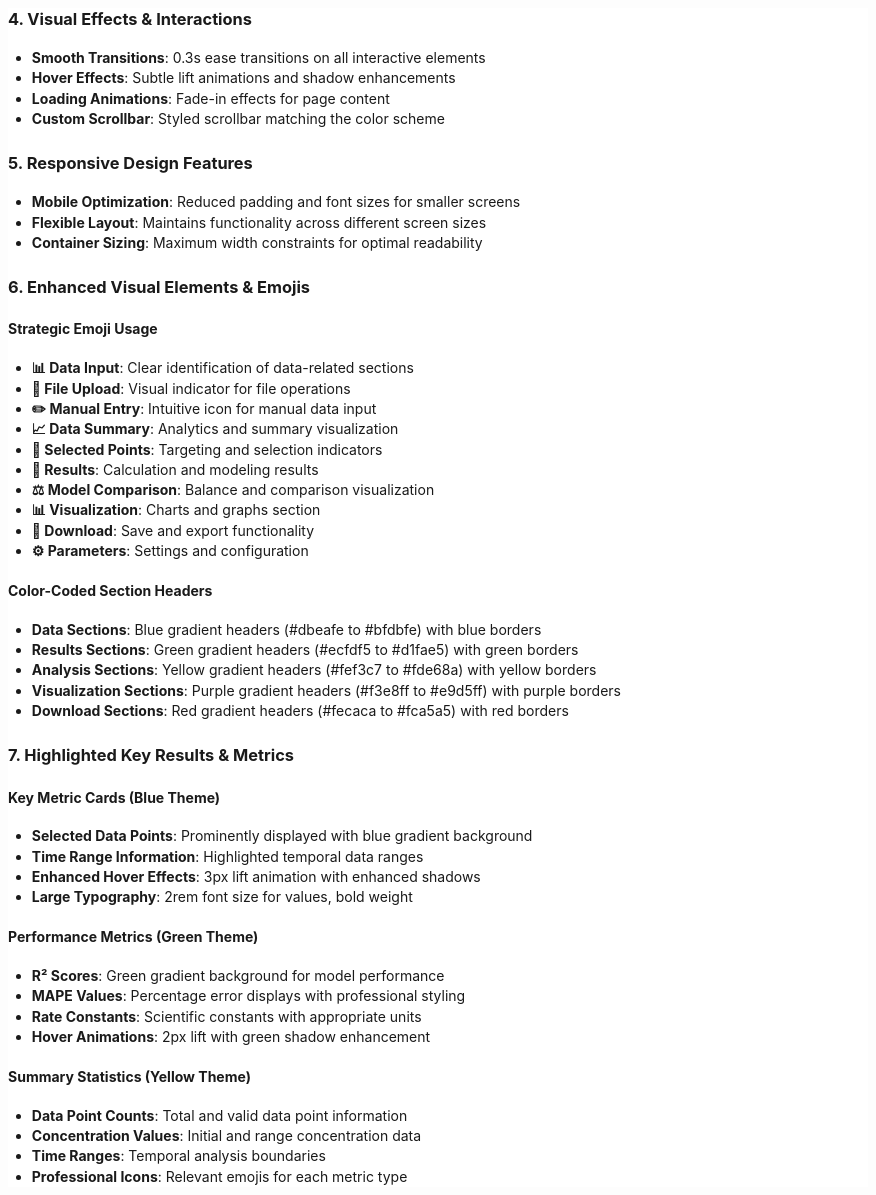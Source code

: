 ### 4. Visual Effects & Interactions
- **Smooth Transitions**: 0.3s ease transitions on all interactive elements
- **Hover Effects**: Subtle lift animations and shadow enhancements
- **Loading Animations**: Fade-in effects for page content
- **Custom Scrollbar**: Styled scrollbar matching the color scheme

### 5. Responsive Design Features
- **Mobile Optimization**: Reduced padding and font sizes for smaller screens
- **Flexible Layout**: Maintains functionality across different screen sizes
- **Container Sizing**: Maximum width constraints for optimal readability

### 6. Enhanced Visual Elements & Emojis

#### Strategic Emoji Usage
- **📊 Data Input**: Clear identification of data-related sections
- **📁 File Upload**: Visual indicator for file operations
- **✏️ Manual Entry**: Intuitive icon for manual data input
- **📈 Data Summary**: Analytics and summary visualization
- **🎯 Selected Points**: Targeting and selection indicators
- **🧮 Results**: Calculation and modeling results
- **⚖️ Model Comparison**: Balance and comparison visualization
- **📊 Visualization**: Charts and graphs section
- **💾 Download**: Save and export functionality
- **⚙️ Parameters**: Settings and configuration

#### Color-Coded Section Headers
- **Data Sections**: Blue gradient headers (#dbeafe to #bfdbfe) with blue borders
- **Results Sections**: Green gradient headers (#ecfdf5 to #d1fae5) with green borders
- **Analysis Sections**: Yellow gradient headers (#fef3c7 to #fde68a) with yellow borders
- **Visualization Sections**: Purple gradient headers (#f3e8ff to #e9d5ff) with purple borders
- **Download Sections**: Red gradient headers (#fecaca to #fca5a5) with red borders

### 7. Highlighted Key Results & Metrics

#### Key Metric Cards (Blue Theme)
- **Selected Data Points**: Prominently displayed with blue gradient background
- **Time Range Information**: Highlighted temporal data ranges
- **Enhanced Hover Effects**: 3px lift animation with enhanced shadows
- **Large Typography**: 2rem font size for values, bold weight

#### Performance Metrics (Green Theme)
- **R² Scores**: Green gradient background for model performance
- **MAPE Values**: Percentage error displays with professional styling
- **Rate Constants**: Scientific constants with appropriate units
- **Hover Animations**: 2px lift with green shadow enhancement

#### Summary Statistics (Yellow Theme)
- **Data Point Counts**: Total and valid data point information
- **Concentration Values**: Initial and range concentration data
- **Time Ranges**: Temporal analysis boundaries
- **Professional Icons**: Relevant emojis for each metric type
